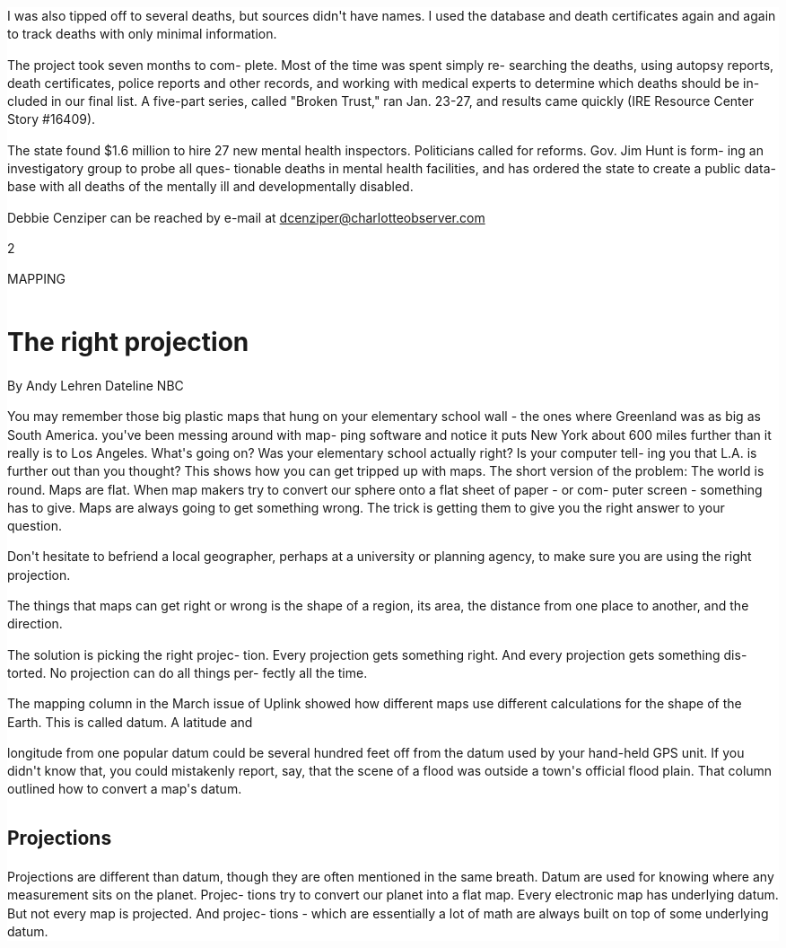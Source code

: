 I was also tipped off to several deaths, but sources didn't have names. I used the database and death certificates again and again to track deaths with only minimal information. 

The project took seven months to com- plete. Most of the time was spent simply re- searching the deaths, using autopsy reports, death certificates, police reports and other records, and working with medical experts to determine which deaths should be in- cluded in our final list. A five-part series, called "Broken Trust," ran Jan. 23-27, and results came quickly (IRE Resource Center Story #16409). 

The state found $1.6 million to hire 27 new mental health inspectors. Politicians called for reforms. Gov. Jim Hunt is form- ing an investigatory group to probe all ques- tionable deaths in mental health facilities, and has ordered the state to create a public data- base with all deaths of the mentally ill and developmentally disabled. 

Debbie Cenziper can be reached by e-mail at dcenziper@charlotteobserver.com 

2


MAPPING 

# The right projection 

By Andy Lehren Dateline NBC 

You may remember those big plastic maps that hung on your elementary school wall - the ones where Greenland was as big as South America. you've been messing around with map- ping software and notice it puts New York about 600 miles further than it really is to Los Angeles. What's going on? Was your elementary school actually right? Is your computer tell- ing you that L.A. is further out than you thought? This shows how you can get tripped up with maps. The short version of the problem: The world is round. Maps are flat. When map makers try to convert our sphere onto a flat sheet of paper - or com- puter screen - something has to give. Maps are always going to get something wrong. The trick is getting them to give you the right answer to your question. 

Don't hesitate to befriend a local geographer, perhaps at a university or planning agency, to make sure you are using the right projection. 

The things that maps can get right or wrong is the shape of a region, its area, the distance from one place to another, and the direction. 

The solution is picking the right projec- tion. Every projection gets something right. And every projection gets something dis- torted. No projection can do all things per- fectly all the time. 

The mapping column in the March issue of Uplink showed how different maps use different calculations for the shape of the Earth. This is called datum. A latitude and 

longitude from one popular datum could be several hundred feet off from the datum used by your hand-held GPS unit. If you didn't know that, you could mistakenly report, say, that the scene of a flood was outside a town's official flood plain. That column outlined how to convert a map's datum. 

## Projections 

Projections are different than datum, though they are often mentioned in the same breath. Datum are used for knowing where any measurement sits on the planet. Projec- tions try to convert our planet into a flat map. Every electronic map has underlying datum. But not every map is projected. And projec- tions - which are essentially a lot of math are always built on top of some underlying datum. 
